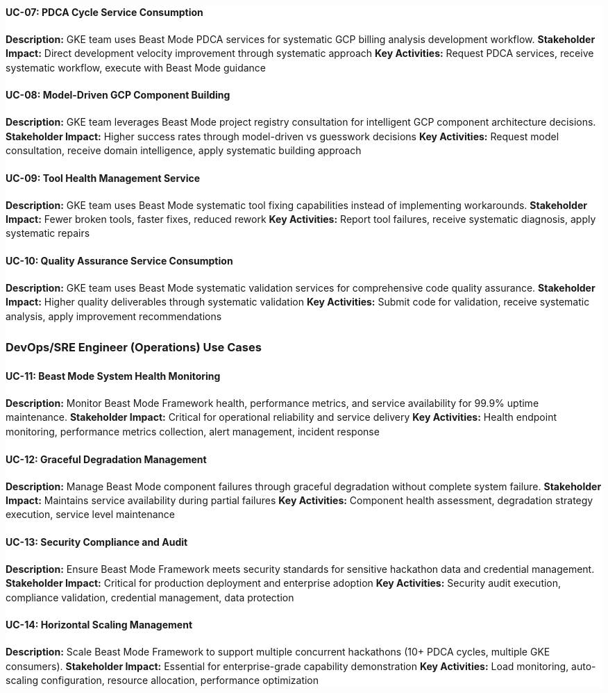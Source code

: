 #### UC-07: PDCA Cycle Service Consumption
**Description:** GKE team uses Beast Mode PDCA services for systematic GCP billing analysis development workflow.
**Stakeholder Impact:** Direct development velocity improvement through systematic approach
**Key Activities:** Request PDCA services, receive systematic workflow, execute with Beast Mode guidance

#### UC-08: Model-Driven GCP Component Building
**Description:** GKE team leverages Beast Mode project registry consultation for intelligent GCP component architecture decisions.
**Stakeholder Impact:** Higher success rates through model-driven vs guesswork decisions
**Key Activities:** Request model consultation, receive domain intelligence, apply systematic building approach

#### UC-09: Tool Health Management Service
**Description:** GKE team uses Beast Mode systematic tool fixing capabilities instead of implementing workarounds.
**Stakeholder Impact:** Fewer broken tools, faster fixes, reduced rework
**Key Activities:** Report tool failures, receive systematic diagnosis, apply systematic repairs

#### UC-10: Quality Assurance Service Consumption
**Description:** GKE team uses Beast Mode systematic validation services for comprehensive code quality assurance.
**Stakeholder Impact:** Higher quality deliverables through systematic validation
**Key Activities:** Submit code for validation, receive systematic analysis, apply improvement recommendations

### DevOps/SRE Engineer (Operations) Use Cases

#### UC-11: Beast Mode System Health Monitoring
**Description:** Monitor Beast Mode Framework health, performance metrics, and service availability for 99.9% uptime maintenance.
**Stakeholder Impact:** Critical for operational reliability and service delivery
**Key Activities:** Health endpoint monitoring, performance metrics collection, alert management, incident response

#### UC-12: Graceful Degradation Management
**Description:** Manage Beast Mode component failures through graceful degradation without complete system failure.
**Stakeholder Impact:** Maintains service availability during partial failures
**Key Activities:** Component health assessment, degradation strategy execution, service level maintenance

#### UC-13: Security Compliance and Audit
**Description:** Ensure Beast Mode Framework meets security standards for sensitive hackathon data and credential management.
**Stakeholder Impact:** Critical for production deployment and enterprise adoption
**Key Activities:** Security audit execution, compliance validation, credential management, data protection

#### UC-14: Horizontal Scaling Management
**Description:** Scale Beast Mode Framework to support multiple concurrent hackathons (10+ PDCA cycles, multiple GKE consumers).
**Stakeholder Impact:** Essential for enterprise-grade capability demonstration
**Key Activities:** Load monitoring, auto-scaling configuration, resource allocation, performance optimization
